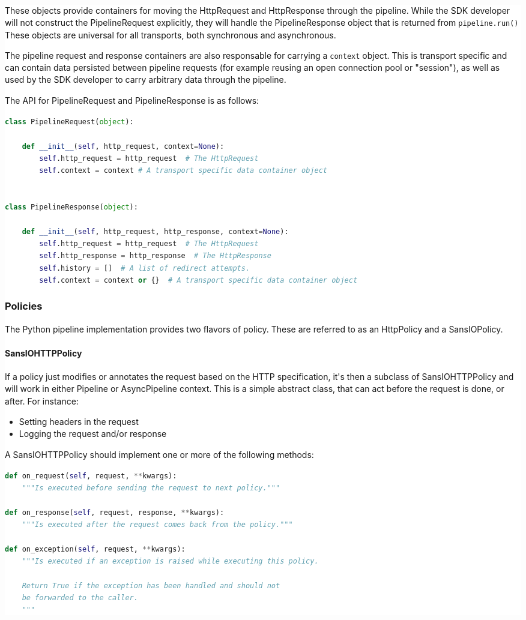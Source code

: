 These objects provide containers for moving the HttpRequest and HttpResponse through the pipeline.
While the SDK developer will not construct the PipelineRequest explicitly, they will handle the PipelineResponse
object that is returned from `pipeline.run()`
These objects are universal for all transports, both synchronous and asynchronous.

The pipeline request and response containers are also responsable for carrying a `context` object. This is
transport specific and can contain data persisted between pipeline requests (for example reusing an open connection
pool or "session"), as well as used by the SDK developer to carry arbitrary data through the pipeline.

The API for PipelineRequest and PipelineResponse is as follows:
```python
class PipelineRequest(object):

    def __init__(self, http_request, context=None):
        self.http_request = http_request  # The HttpRequest
        self.context = context # A transport specific data container object


class PipelineResponse(object):

    def __init__(self, http_request, http_response, context=None):
        self.http_request = http_request  # The HttpRequest
        self.http_response = http_response  # The HttpResponse
        self.history = []  # A list of redirect attempts.
        self.context = context or {}  # A transport specific data container object
```

### Policies

The Python pipeline implementation provides two flavors of policy. These are referred to as an HttpPolicy and a SansIOPolicy.

#### SansIOHTTPPolicy

If a policy just modifies or annotates the request based on the HTTP specification, it's then a subclass of SansIOHTTPPolicy and will work in either Pipeline or AsyncPipeline context.
This is a simple abstract class, that can act before the request is done, or after. For instance:

- Setting headers in the request
- Logging the request and/or response

A SansIOHTTPPolicy should implement one or more of the following methods:
```python
def on_request(self, request, **kwargs):
    """Is executed before sending the request to next policy."""

def on_response(self, request, response, **kwargs):
    """Is executed after the request comes back from the policy."""

def on_exception(self, request, **kwargs):
    """Is executed if an exception is raised while executing this policy.

    Return True if the exception has been handled and should not
    be forwarded to the caller.
    """
```
